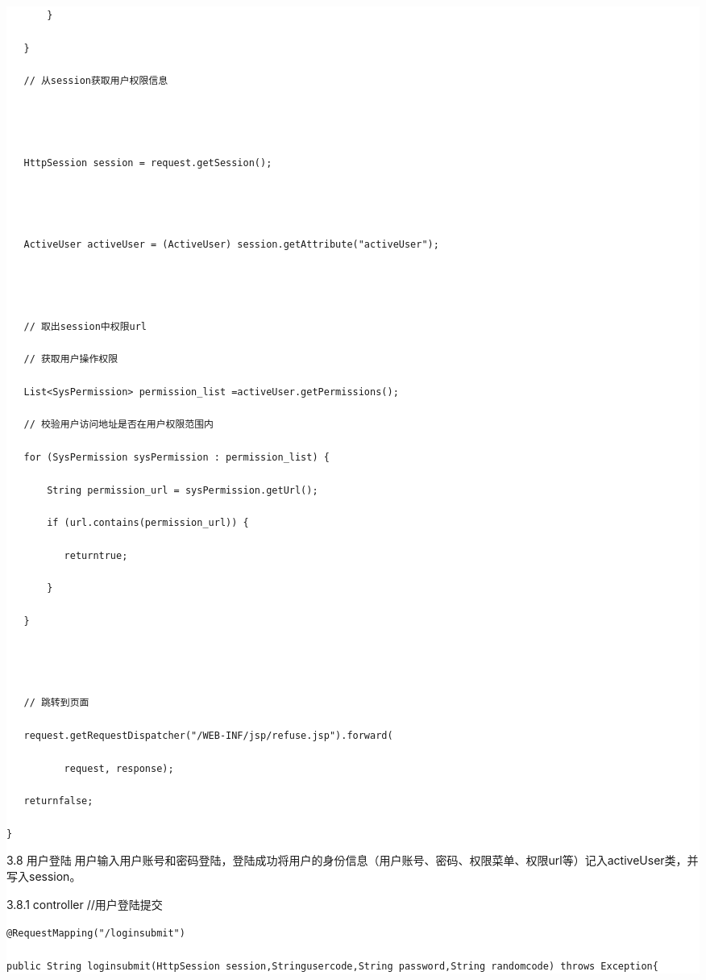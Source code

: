            }
    
       }
    
       // 从session获取用户权限信息

 


       HttpSession session = request.getSession();

 


       ActiveUser activeUser = (ActiveUser) session.getAttribute("activeUser");

 


       // 取出session中权限url
    
       // 获取用户操作权限
    
       List<SysPermission> permission_list =activeUser.getPermissions();
    
       // 校验用户访问地址是否在用户权限范围内
    
       for (SysPermission sysPermission : permission_list) {
    
           String permission_url = sysPermission.getUrl();
    
           if (url.contains(permission_url)) {
    
              returntrue;
    
           }
    
       }

 


       // 跳转到页面
    
       request.getRequestDispatcher("/WEB-INF/jsp/refuse.jsp").forward(
    
              request, response);
    
       returnfalse;
    
    }

 




3.8    用户登陆
用户输入用户账号和密码登陆，登陆成功将用户的身份信息（用户账号、密码、权限菜单、权限url等）记入activeUser类，并写入session。

 

3.8.1  controller
//用户登陆提交

    @RequestMapping("/loginsubmit")
    
    public String loginsubmit(HttpSession session,Stringusercode,String password,String randomcode) throws Exception{
